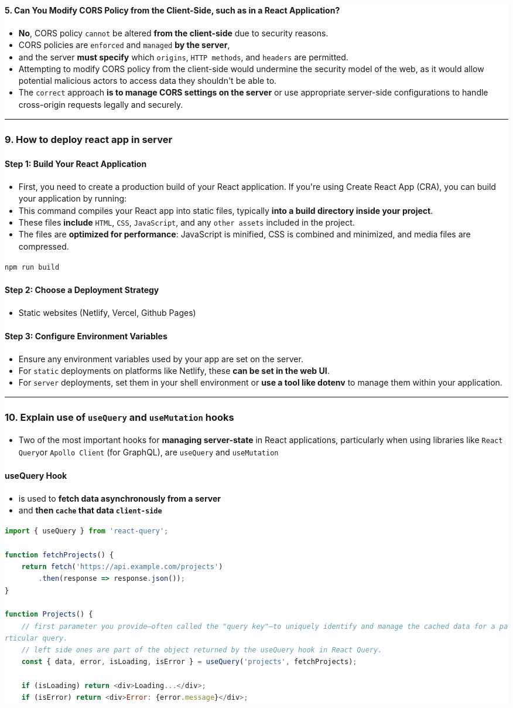 #### 5. Can You Modify CORS Policy from the Client-Side, such as in a React Application?

- **No**, CORS policy `cannot` be altered **from the client-side** due to security reasons. 
- CORS policies are `enforced` and `managed` **by the server**, 
- and the server **must specify** which `origins`, `HTTP methods`, and `headers` are permitted. 
- Attempting to modify CORS policy from the client-side would undermine the security model of the web, as it would allow potential malicious actors to access data they shouldn't be able to. 
- The `correct` approach **is to manage CORS settings on the server** or use appropriate server-side configurations to handle cross-origin requests legally and securely.

----

### 9. How to deploy react app in server

#### Step 1: Build Your React Application
- First, you need to create a production build of your React application. If you're using Create React App (CRA), you can build your application by running:
- This command compiles your React app into static files, typically **into a build directory inside your project**. 
- These files **include** `HTML`, `CSS`, `JavaScript`, and any `other assets` included in the project. 
- The files are **optimized for performance**: JavaScript is minified, CSS is combined and minimized, and media files are compressed.
  
```js
npm run build
```
#### Step 2: Choose a Deployment Strategy
- Static websites (Netlify, Vercel, Github Pages)


#### Step 3: Configure Environment Variables
- Ensure any environment variables used by your app are set on the server. 
- For `static` deployments on platforms like Netlify, these **can be set in the web UI**. 
- For `server` deployments, set them in your shell environment or **use a tool like dotenv** to manage them within your application.
----

### 10.  Explain use of `useQuery` and `useMutation` hooks
- Two of the most important hooks for **managing server-state** in React applications, particularly when using libraries like `React Query`or `Apollo Client` (for GraphQL), are `useQuery` and `useMutation`

#### useQuery Hook
- is used to **fetch data asynchronously from a server** 
- and **then `cache` that data `client-side`**


```js
import { useQuery } from 'react-query';

function fetchProjects() {
    return fetch('https://api.example.com/projects')
        .then(response => response.json());
}

function Projects() {
    // first parameter you provide—often called the "query key"—to uniquely identify and manage the cached data for a particular query.
    // left side ones are part of the object returned by the useQuery hook in React Query.
    const { data, error, isLoading, isError } = useQuery('projects', fetchProjects);

    if (isLoading) return <div>Loading...</div>;
    if (isError) return <div>Error: {error.message}</div>;
```
